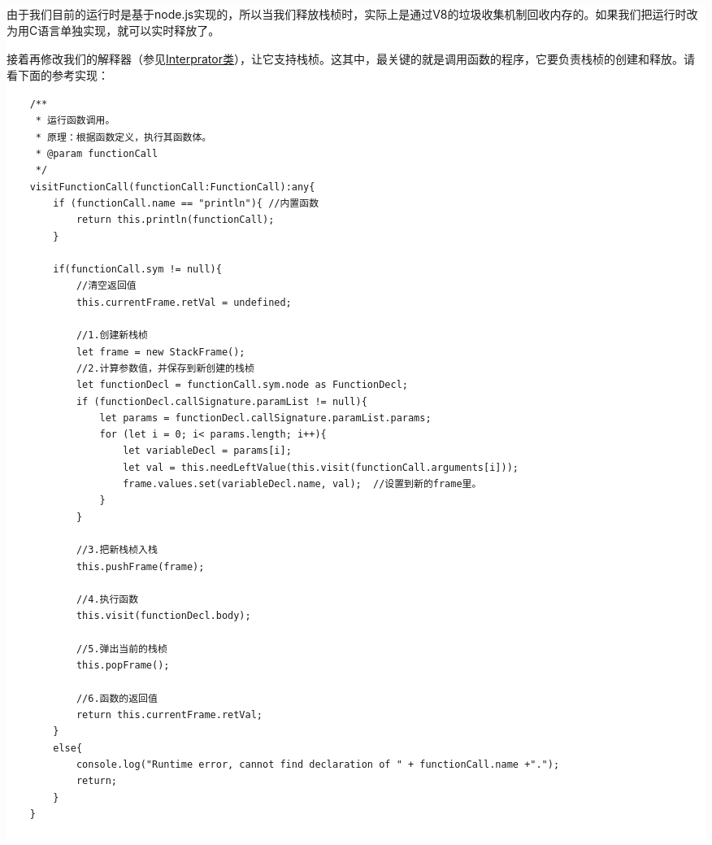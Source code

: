 
由于我们目前的运行时是基于node.js实现的，所以当我们释放栈桢时，实际上是通过V8的垃圾收集机制回收内存的。如果我们把运行时改为用C语言单独实现，就可以实时释放了。

接着再修改我们的解释器（参见[Interprator类](https://gitee.com/richard-gong/craft-a-language/blob/master/05/play.ts#L23)），让它支持栈桢。这其中，最关键的就是调用函数的程序，它要负责栈桢的创建和释放。请看下面的参考实现：

```
    /**
     * 运行函数调用。
     * 原理：根据函数定义，执行其函数体。
     * @param functionCall 
     */
    visitFunctionCall(functionCall:FunctionCall):any{
        if (functionCall.name == "println"){ //内置函数
            return this.println(functionCall);
        }
        
        if(functionCall.sym != null){
            //清空返回值
            this.currentFrame.retVal = undefined;
    
            //1.创建新栈桢
            let frame = new StackFrame();
            //2.计算参数值，并保存到新创建的栈桢
            let functionDecl = functionCall.sym.node as FunctionDecl;
            if (functionDecl.callSignature.paramList != null){
                let params = functionDecl.callSignature.paramList.params;
                for (let i = 0; i< params.length; i++){
                    let variableDecl = params[i];
                    let val = this.needLeftValue(this.visit(functionCall.arguments[i]));
                    frame.values.set(variableDecl.name, val);  //设置到新的frame里。
                }
            }
    
            //3.把新栈桢入栈 
            this.pushFrame(frame);
    
            //4.执行函数
            this.visit(functionDecl.body);            
    
            //5.弹出当前的栈桢
            this.popFrame();
    
            //6.函数的返回值
            return this.currentFrame.retVal;
        }
        else{
            console.log("Runtime error, cannot find declaration of " + functionCall.name +".");
            return;
        }
    }
    

```
